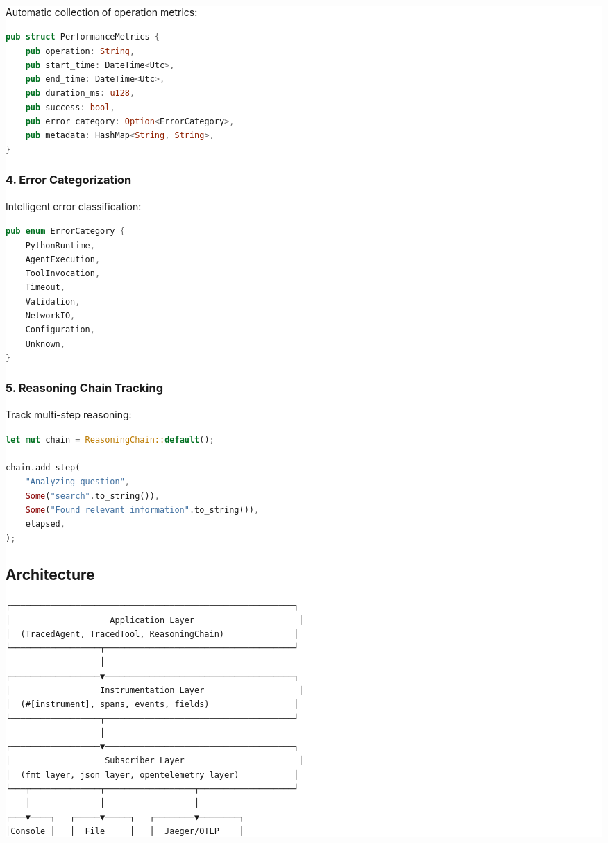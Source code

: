 Automatic collection of operation metrics:

```rust
pub struct PerformanceMetrics {
    pub operation: String,
    pub start_time: DateTime<Utc>,
    pub end_time: DateTime<Utc>,
    pub duration_ms: u128,
    pub success: bool,
    pub error_category: Option<ErrorCategory>,
    pub metadata: HashMap<String, String>,
}
```

### 4. Error Categorization

Intelligent error classification:

```rust
pub enum ErrorCategory {
    PythonRuntime,
    AgentExecution,
    ToolInvocation,
    Timeout,
    Validation,
    NetworkIO,
    Configuration,
    Unknown,
}
```

### 5. Reasoning Chain Tracking

Track multi-step reasoning:

```rust
let mut chain = ReasoningChain::default();

chain.add_step(
    "Analyzing question",
    Some("search".to_string()),
    Some("Found relevant information".to_string()),
    elapsed,
);
```

## Architecture

```
┌─────────────────────────────────────────────────────────┐
│                    Application Layer                     │
│  (TracedAgent, TracedTool, ReasoningChain)              │
└──────────────────┬──────────────────────────────────────┘
                   │
┌──────────────────▼──────────────────────────────────────┐
│                  Instrumentation Layer                   │
│  (#[instrument], spans, events, fields)                 │
└──────────────────┬──────────────────────────────────────┘
                   │
┌──────────────────▼──────────────────────────────────────┐
│                   Subscriber Layer                       │
│  (fmt layer, json layer, opentelemetry layer)           │
└───┬──────────────┬──────────────────┬───────────────────┘
    │              │                  │
┌───▼────┐   ┌─────▼─────┐   ┌────────▼────────┐
│Console │   │  File     │   │  Jaeger/OTLP    │
```